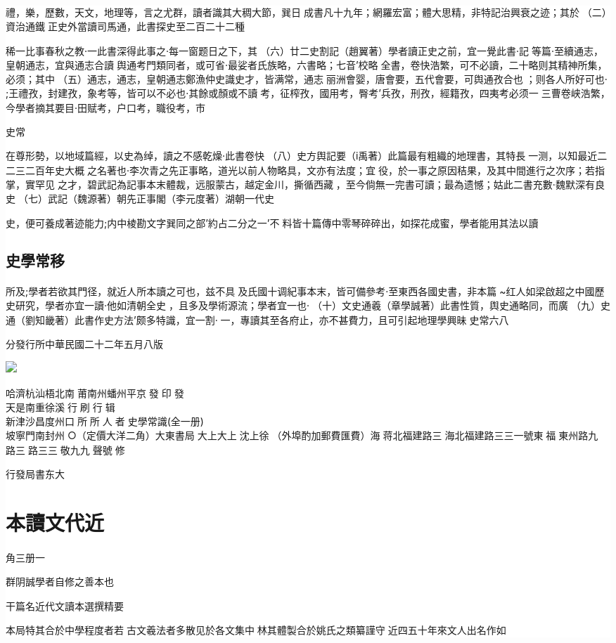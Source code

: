 禮，樂，歷數，天文，地理等，言之尤群，讀者識其大稠大節，巽日 成書凡十九年；網羅宏富；體大思精，非特記治興衰之迹；其於 （二）資治通鐵 正史外當讀司馬通，此書探史至二百二十二種  

稀一比事春秋之教·一此書深得此事之·每一窗题日之下，其 （六）廿二史割記（趙翼著）學者讀正史之前，宜一覺此書·記 等篇·至續通志，皇朝通志，宜與通志合讀 舆通考門類同者，或可省·最娑者氏族略，六書略；七音’校略 全書，卷快浩繁，可不必讀，二十略则其精神所集，必须；其中 （五）通志，通志，皇朝通志鄭漁仲史識史才，皆满常，通志 丽洲會婴，唐會要，五代會要，可舆通孜合也 ；则各人所好可也· ;王禮孜，封建孜，象考等，皆可以不必也·其餘或顏或不讀 考，征榨孜，國用考，臀考’兵孜，刑孜，經籍孜，四夷考必须一 三曹卷峡浩繁，今學者摘其要目·田赋考，户口考，職役考，市  

史常  

在尊形勢，以地域篇經，以史為绰，讀之不感乾燥·此書卷快 （八）史方舆記要（i禹著）此篇最有粗織的地理書，其特長 一测，以知最近二二三二百年史大概 之名著也·李次青之先正事略，道光以前人物略具，文亦有法度；宜 役，於一事之原因秸果，及其中間進行之次序；若指掌，實罕见 之才，碧武記為記事本末體裁，远服蒙古，越定金川，撕循西藏 ，至今倘無一完書可讀；最為遗憾；姑此二書充數·魏默深有良史 （七）武記（魏源著）朝先正事閣（李元度著）湖朝一代史  

史，便可養成著迹能力;内中棱勘文字巽同之部’約占二分之一’不 料皆十篇傳中零琴碎碎出，如探花成蜜，學者能用其法以讀  

## 史學常移  

所及;學者若欲其門径，就近人所本讀之可也，兹不具 及氏國十调紀事本末，皆可備參考·至東西各國史書，非本篇 \~红人如梁啟超之中國歷史研究，學者亦宜一讀·他如清朝全史 ，且多及學術源流；學者宜一也· （十）文史通羲（章學誠著）此書性質，舆史通略同，而廣 （九）史通（劉知畿著）此書作史方法’颇多特識，宜一割· 一，專讀其至各府止，亦不甚費力，且可引起地理學興昧 史常六八  

分發行所中華民國二十二年五月八版  

![](https://cdn-mineru.openxlab.org.cn/extract/caf83bfe-cedd-41d0-aa7e-7a314fd61320/4693cd1af85d4f2762cfc2e9835b777521cf67e3025bb3f6a0087de48d8fff5f.jpg)  

哈濟杭汕梧北南 莆南州蟠州平京 發 印 發  
天是南重徐溪 行 刷 行 辑  
新津沙昌度州口 所 所 人 者 史學常識(全一册)  
坡寧門南封州 ○（定價大洋二角）大東書局 大上大上 沈上徐 （外埠酌加郵費匯費）海 蒋北福建路三 海北福建路三三一號東 福 東州路九 路三 路三三 敬九九 聲號 修  

行發局書东大  

# 本讀文代近  

角三册一  

群阴誠學者自修之善本也  

干篇名近代文讀本選撰精要  

本局特其合於中學程度者若 古文羲法者多散见於各文集中 林其體製合於姚氏之類纂謹守 近四五十年來文人出名作如  